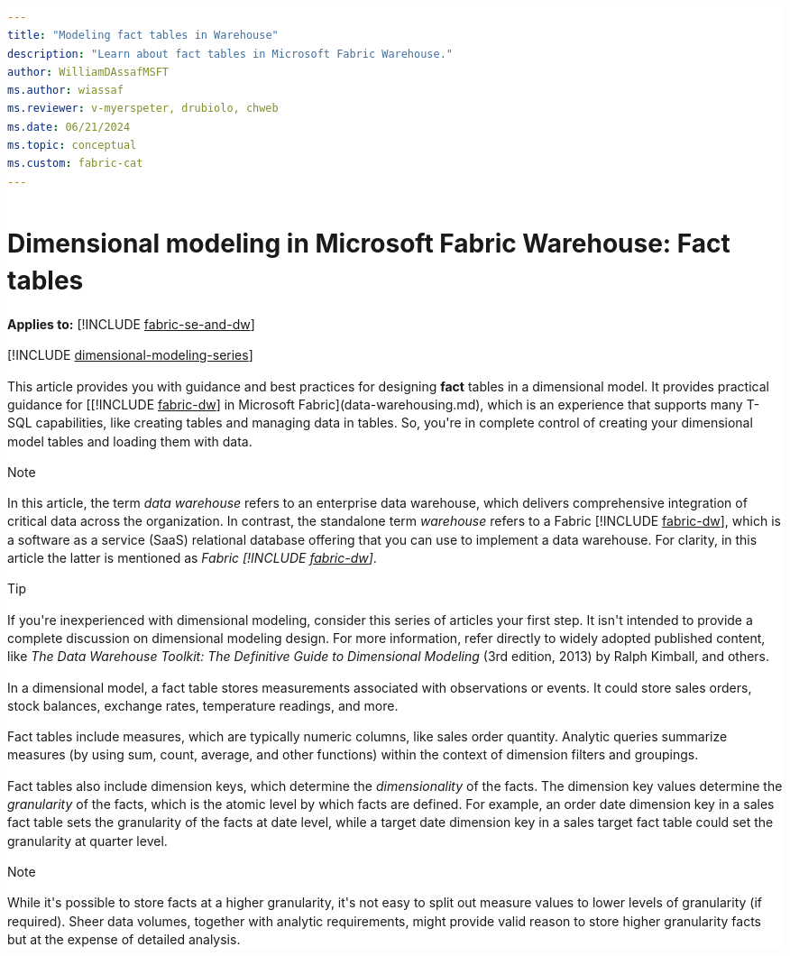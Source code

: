 ```yaml
---
title: "Modeling fact tables in Warehouse"
description: "Learn about fact tables in Microsoft Fabric Warehouse."
author: WilliamDAssafMSFT
ms.author: wiassaf
ms.reviewer: v-myerspeter, drubiolo, chweb
ms.date: 06/21/2024
ms.topic: conceptual
ms.custom: fabric-cat
---
```


# Dimensional modeling in Microsoft Fabric Warehouse: Fact tables

**Applies to:** [!INCLUDE [fabric-se-and-dw](includes/applies-to-version/fabric-se-and-dw.md)]

[!INCLUDE [dimensional-modeling-series](includes/dimensional-modeling-series.md)]

This article provides you with guidance and best practices for designing **fact** tables in a dimensional model. It provides practical guidance for [[!INCLUDE [fabric-dw](includes/fabric-dw.md)] in Microsoft Fabric](data-warehousing.md), which is an experience that supports many T-SQL capabilities, like creating tables and managing data in tables. So, you're in complete control of creating your dimensional model tables and loading them with data.

> [!NOTE]
> In this article, the term _data warehouse_ refers to an enterprise data warehouse, which delivers comprehensive integration of critical data across the organization. In contrast, the standalone term _warehouse_ refers to a Fabric [!INCLUDE [fabric-dw](includes/fabric-dw.md)], which is a software as a service (SaaS) relational database offering that you can use to implement a data warehouse. For clarity, in this article the latter is mentioned as _Fabric [!INCLUDE [fabric-dw](includes/fabric-dw.md)]_.

> [!TIP]
> If you're inexperienced with dimensional modeling, consider this series of articles your first step. It isn't intended to provide a complete discussion on dimensional modeling design. For more information, refer directly to widely adopted published content, like _The Data Warehouse Toolkit: The Definitive Guide to Dimensional Modeling_ (3rd edition, 2013) by Ralph Kimball, and others.

In a dimensional model, a fact table stores measurements associated with observations or events. It could store sales orders, stock balances, exchange rates, temperature readings, and more.

Fact tables include measures, which are typically numeric columns, like sales order quantity. Analytic queries summarize measures (by using sum, count, average, and other functions) within the context of dimension filters and groupings.

Fact tables also include dimension keys, which determine the _dimensionality_ of the facts. The dimension key values determine the _granularity_ of the facts, which is the atomic level by which facts are defined. For example, an order date dimension key in a sales fact table sets the granularity of the facts at date level, while a target date dimension key in a sales target fact table could set the granularity at quarter level.

> [!NOTE]
> While it's possible to store facts at a higher granularity, it's not easy to split out measure values to lower levels of granularity (if required). Sheer data volumes, together with analytic requirements, might provide valid reason to store higher granularity facts but at the expense of detailed analysis.

